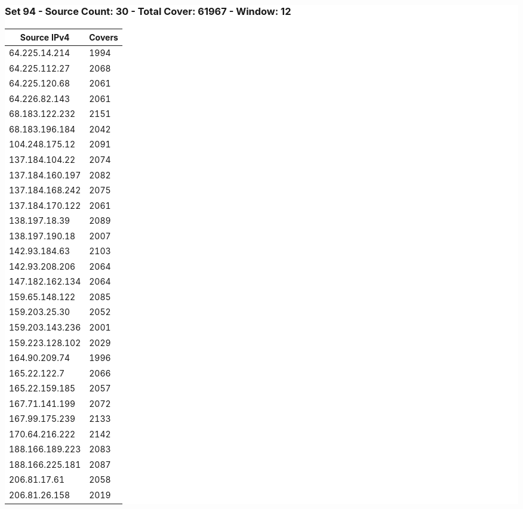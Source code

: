 ### Set 94 - Source Count: 30 - Total Cover: 61967 - Window: 12

| Source IPv4 | Covers |
| --- | --- |
| 64.225.14.214 | 1994 |
| 64.225.112.27 | 2068 |
| 64.225.120.68 | 2061 |
| 64.226.82.143 | 2061 |
| 68.183.122.232 | 2151 |
| 68.183.196.184 | 2042 |
| 104.248.175.12 | 2091 |
| 137.184.104.22 | 2074 |
| 137.184.160.197 | 2082 |
| 137.184.168.242 | 2075 |
| 137.184.170.122 | 2061 |
| 138.197.18.39 | 2089 |
| 138.197.190.18 | 2007 |
| 142.93.184.63 | 2103 |
| 142.93.208.206 | 2064 |
| 147.182.162.134 | 2064 |
| 159.65.148.122 | 2085 |
| 159.203.25.30 | 2052 |
| 159.203.143.236 | 2001 |
| 159.223.128.102 | 2029 |
| 164.90.209.74 | 1996 |
| 165.22.122.7 | 2066 |
| 165.22.159.185 | 2057 |
| 167.71.141.199 | 2072 |
| 167.99.175.239 | 2133 |
| 170.64.216.222 | 2142 |
| 188.166.189.223 | 2083 |
| 188.166.225.181 | 2087 |
| 206.81.17.61 | 2058 |
| 206.81.26.158 | 2019 |
